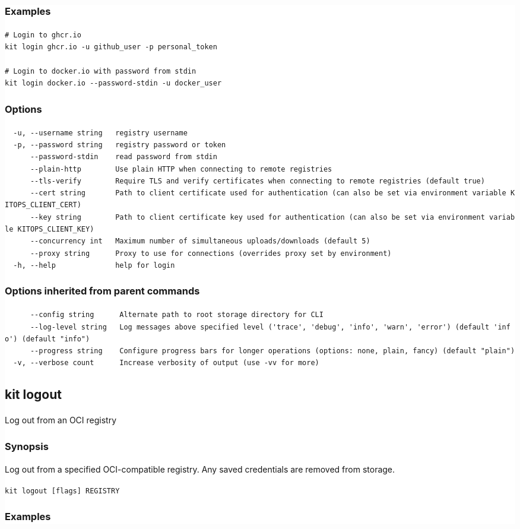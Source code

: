### Examples

```
# Login to ghcr.io
kit login ghcr.io -u github_user -p personal_token

# Login to docker.io with password from stdin
kit login docker.io --password-stdin -u docker_user
```

### Options

```
  -u, --username string   registry username
  -p, --password string   registry password or token
      --password-stdin    read password from stdin
      --plain-http        Use plain HTTP when connecting to remote registries
      --tls-verify        Require TLS and verify certificates when connecting to remote registries (default true)
      --cert string       Path to client certificate used for authentication (can also be set via environment variable KITOPS_CLIENT_CERT)
      --key string        Path to client certificate key used for authentication (can also be set via environment variable KITOPS_CLIENT_KEY)
      --concurrency int   Maximum number of simultaneous uploads/downloads (default 5)
      --proxy string      Proxy to use for connections (overrides proxy set by environment)
  -h, --help              help for login
```

### Options inherited from parent commands

```
      --config string      Alternate path to root storage directory for CLI
      --log-level string   Log messages above specified level ('trace', 'debug', 'info', 'warn', 'error') (default 'info') (default "info")
      --progress string    Configure progress bars for longer operations (options: none, plain, fancy) (default "plain")
  -v, --verbose count      Increase verbosity of output (use -vv for more)
```

## kit logout

Log out from an OCI registry

### Synopsis

Log out from a specified OCI-compatible registry. Any saved credentials are
removed from storage.

```
kit logout [flags] REGISTRY
```

### Examples
